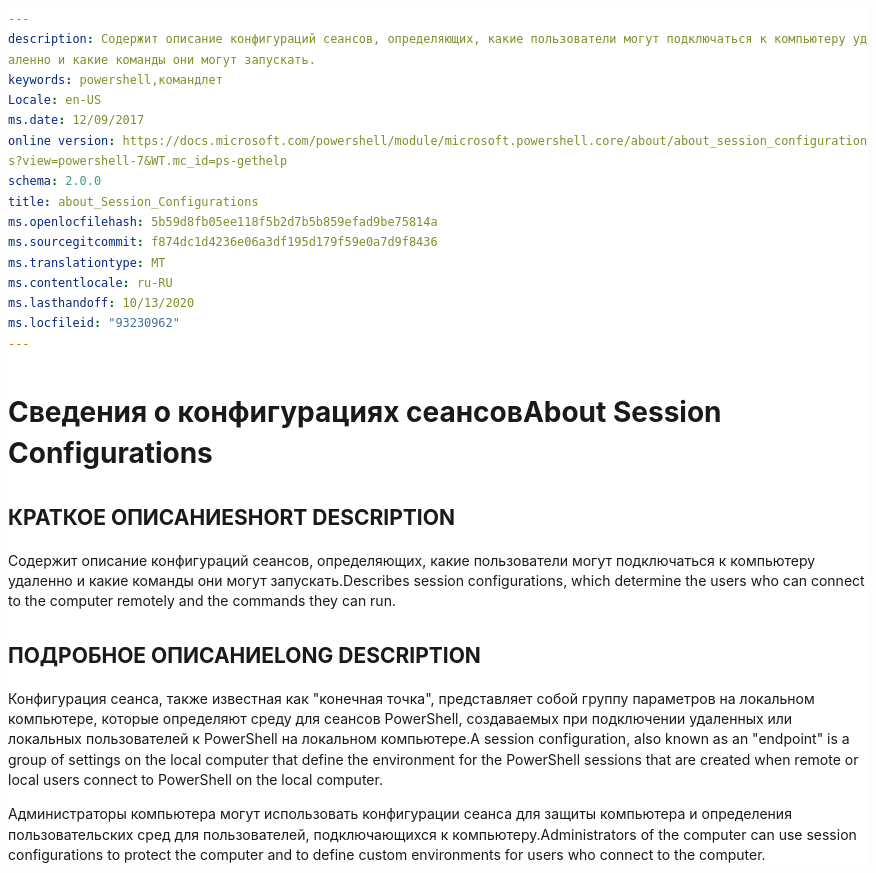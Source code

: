 ```yaml
---
description: Содержит описание конфигураций сеансов, определяющих, какие пользователи могут подключаться к компьютеру удаленно и какие команды они могут запускать.
keywords: powershell,командлет
Locale: en-US
ms.date: 12/09/2017
online version: https://docs.microsoft.com/powershell/module/microsoft.powershell.core/about/about_session_configurations?view=powershell-7&WT.mc_id=ps-gethelp
schema: 2.0.0
title: about_Session_Configurations
ms.openlocfilehash: 5b59d8fb05ee118f5b2d7b5b859efad9be75814a
ms.sourcegitcommit: f874dc1d4236e06a3df195d179f59e0a7d9f8436
ms.translationtype: MT
ms.contentlocale: ru-RU
ms.lasthandoff: 10/13/2020
ms.locfileid: "93230962"
---
```

# <a name="about-session-configurations"></a><span data-ttu-id="45eb1-104">Сведения о конфигурациях сеансов</span><span class="sxs-lookup"><span data-stu-id="45eb1-104">About Session Configurations</span></span>

## <a name="short-description"></a><span data-ttu-id="45eb1-105">КРАТКОЕ ОПИСАНИЕ</span><span class="sxs-lookup"><span data-stu-id="45eb1-105">SHORT DESCRIPTION</span></span>
<span data-ttu-id="45eb1-106">Содержит описание конфигураций сеансов, определяющих, какие пользователи могут подключаться к компьютеру удаленно и какие команды они могут запускать.</span><span class="sxs-lookup"><span data-stu-id="45eb1-106">Describes session configurations, which determine the users who can connect to the computer remotely and the commands they can run.</span></span>

## <a name="long-description"></a><span data-ttu-id="45eb1-107">ПОДРОБНОЕ ОПИСАНИЕ</span><span class="sxs-lookup"><span data-stu-id="45eb1-107">LONG DESCRIPTION</span></span>

<span data-ttu-id="45eb1-108">Конфигурация сеанса, также известная как "конечная точка", представляет собой группу параметров на локальном компьютере, которые определяют среду для сеансов PowerShell, создаваемых при подключении удаленных или локальных пользователей к PowerShell на локальном компьютере.</span><span class="sxs-lookup"><span data-stu-id="45eb1-108">A session configuration, also known as an "endpoint" is a group of settings on the local computer that define the environment for the PowerShell sessions that are created when remote or local users connect to PowerShell on the local computer.</span></span>

<span data-ttu-id="45eb1-109">Администраторы компьютера могут использовать конфигурации сеанса для защиты компьютера и определения пользовательских сред для пользователей, подключающихся к компьютеру.</span><span class="sxs-lookup"><span data-stu-id="45eb1-109">Administrators of the computer can use session configurations to protect the computer and to define custom environments for users who connect to the computer.</span></span>
